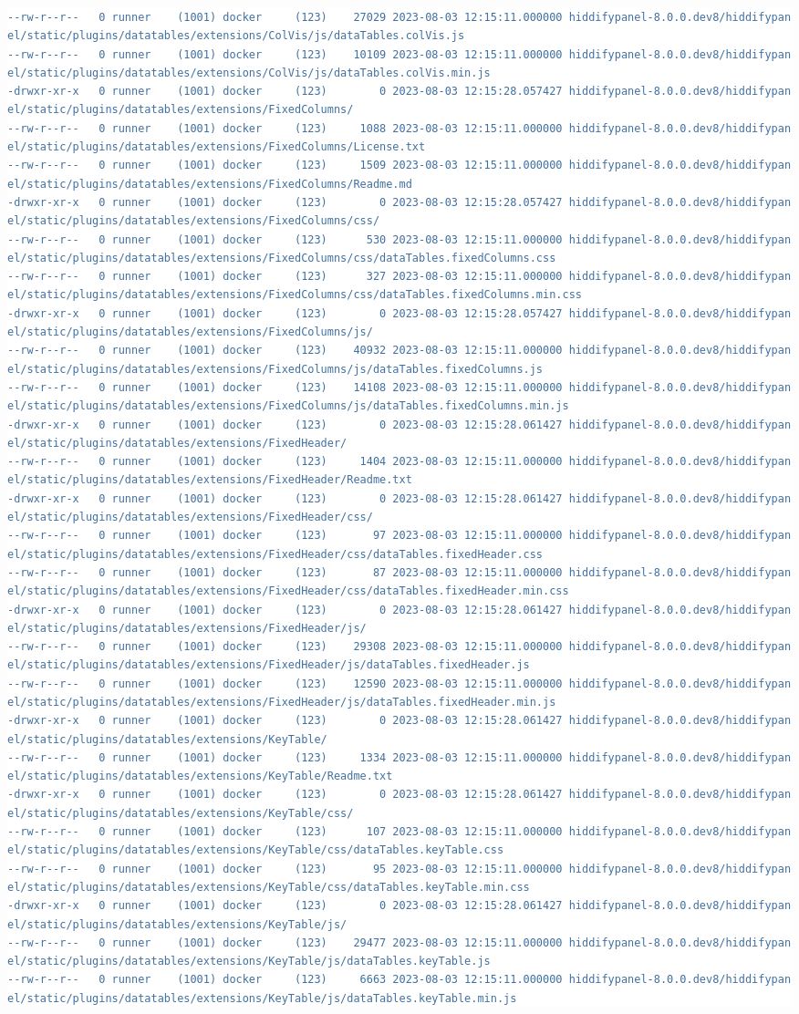 ```diff
--rw-r--r--   0 runner    (1001) docker     (123)    27029 2023-08-03 12:15:11.000000 hiddifypanel-8.0.0.dev8/hiddifypanel/static/plugins/datatables/extensions/ColVis/js/dataTables.colVis.js
--rw-r--r--   0 runner    (1001) docker     (123)    10109 2023-08-03 12:15:11.000000 hiddifypanel-8.0.0.dev8/hiddifypanel/static/plugins/datatables/extensions/ColVis/js/dataTables.colVis.min.js
-drwxr-xr-x   0 runner    (1001) docker     (123)        0 2023-08-03 12:15:28.057427 hiddifypanel-8.0.0.dev8/hiddifypanel/static/plugins/datatables/extensions/FixedColumns/
--rw-r--r--   0 runner    (1001) docker     (123)     1088 2023-08-03 12:15:11.000000 hiddifypanel-8.0.0.dev8/hiddifypanel/static/plugins/datatables/extensions/FixedColumns/License.txt
--rw-r--r--   0 runner    (1001) docker     (123)     1509 2023-08-03 12:15:11.000000 hiddifypanel-8.0.0.dev8/hiddifypanel/static/plugins/datatables/extensions/FixedColumns/Readme.md
-drwxr-xr-x   0 runner    (1001) docker     (123)        0 2023-08-03 12:15:28.057427 hiddifypanel-8.0.0.dev8/hiddifypanel/static/plugins/datatables/extensions/FixedColumns/css/
--rw-r--r--   0 runner    (1001) docker     (123)      530 2023-08-03 12:15:11.000000 hiddifypanel-8.0.0.dev8/hiddifypanel/static/plugins/datatables/extensions/FixedColumns/css/dataTables.fixedColumns.css
--rw-r--r--   0 runner    (1001) docker     (123)      327 2023-08-03 12:15:11.000000 hiddifypanel-8.0.0.dev8/hiddifypanel/static/plugins/datatables/extensions/FixedColumns/css/dataTables.fixedColumns.min.css
-drwxr-xr-x   0 runner    (1001) docker     (123)        0 2023-08-03 12:15:28.057427 hiddifypanel-8.0.0.dev8/hiddifypanel/static/plugins/datatables/extensions/FixedColumns/js/
--rw-r--r--   0 runner    (1001) docker     (123)    40932 2023-08-03 12:15:11.000000 hiddifypanel-8.0.0.dev8/hiddifypanel/static/plugins/datatables/extensions/FixedColumns/js/dataTables.fixedColumns.js
--rw-r--r--   0 runner    (1001) docker     (123)    14108 2023-08-03 12:15:11.000000 hiddifypanel-8.0.0.dev8/hiddifypanel/static/plugins/datatables/extensions/FixedColumns/js/dataTables.fixedColumns.min.js
-drwxr-xr-x   0 runner    (1001) docker     (123)        0 2023-08-03 12:15:28.061427 hiddifypanel-8.0.0.dev8/hiddifypanel/static/plugins/datatables/extensions/FixedHeader/
--rw-r--r--   0 runner    (1001) docker     (123)     1404 2023-08-03 12:15:11.000000 hiddifypanel-8.0.0.dev8/hiddifypanel/static/plugins/datatables/extensions/FixedHeader/Readme.txt
-drwxr-xr-x   0 runner    (1001) docker     (123)        0 2023-08-03 12:15:28.061427 hiddifypanel-8.0.0.dev8/hiddifypanel/static/plugins/datatables/extensions/FixedHeader/css/
--rw-r--r--   0 runner    (1001) docker     (123)       97 2023-08-03 12:15:11.000000 hiddifypanel-8.0.0.dev8/hiddifypanel/static/plugins/datatables/extensions/FixedHeader/css/dataTables.fixedHeader.css
--rw-r--r--   0 runner    (1001) docker     (123)       87 2023-08-03 12:15:11.000000 hiddifypanel-8.0.0.dev8/hiddifypanel/static/plugins/datatables/extensions/FixedHeader/css/dataTables.fixedHeader.min.css
-drwxr-xr-x   0 runner    (1001) docker     (123)        0 2023-08-03 12:15:28.061427 hiddifypanel-8.0.0.dev8/hiddifypanel/static/plugins/datatables/extensions/FixedHeader/js/
--rw-r--r--   0 runner    (1001) docker     (123)    29308 2023-08-03 12:15:11.000000 hiddifypanel-8.0.0.dev8/hiddifypanel/static/plugins/datatables/extensions/FixedHeader/js/dataTables.fixedHeader.js
--rw-r--r--   0 runner    (1001) docker     (123)    12590 2023-08-03 12:15:11.000000 hiddifypanel-8.0.0.dev8/hiddifypanel/static/plugins/datatables/extensions/FixedHeader/js/dataTables.fixedHeader.min.js
-drwxr-xr-x   0 runner    (1001) docker     (123)        0 2023-08-03 12:15:28.061427 hiddifypanel-8.0.0.dev8/hiddifypanel/static/plugins/datatables/extensions/KeyTable/
--rw-r--r--   0 runner    (1001) docker     (123)     1334 2023-08-03 12:15:11.000000 hiddifypanel-8.0.0.dev8/hiddifypanel/static/plugins/datatables/extensions/KeyTable/Readme.txt
-drwxr-xr-x   0 runner    (1001) docker     (123)        0 2023-08-03 12:15:28.061427 hiddifypanel-8.0.0.dev8/hiddifypanel/static/plugins/datatables/extensions/KeyTable/css/
--rw-r--r--   0 runner    (1001) docker     (123)      107 2023-08-03 12:15:11.000000 hiddifypanel-8.0.0.dev8/hiddifypanel/static/plugins/datatables/extensions/KeyTable/css/dataTables.keyTable.css
--rw-r--r--   0 runner    (1001) docker     (123)       95 2023-08-03 12:15:11.000000 hiddifypanel-8.0.0.dev8/hiddifypanel/static/plugins/datatables/extensions/KeyTable/css/dataTables.keyTable.min.css
-drwxr-xr-x   0 runner    (1001) docker     (123)        0 2023-08-03 12:15:28.061427 hiddifypanel-8.0.0.dev8/hiddifypanel/static/plugins/datatables/extensions/KeyTable/js/
--rw-r--r--   0 runner    (1001) docker     (123)    29477 2023-08-03 12:15:11.000000 hiddifypanel-8.0.0.dev8/hiddifypanel/static/plugins/datatables/extensions/KeyTable/js/dataTables.keyTable.js
--rw-r--r--   0 runner    (1001) docker     (123)     6663 2023-08-03 12:15:11.000000 hiddifypanel-8.0.0.dev8/hiddifypanel/static/plugins/datatables/extensions/KeyTable/js/dataTables.keyTable.min.js
```